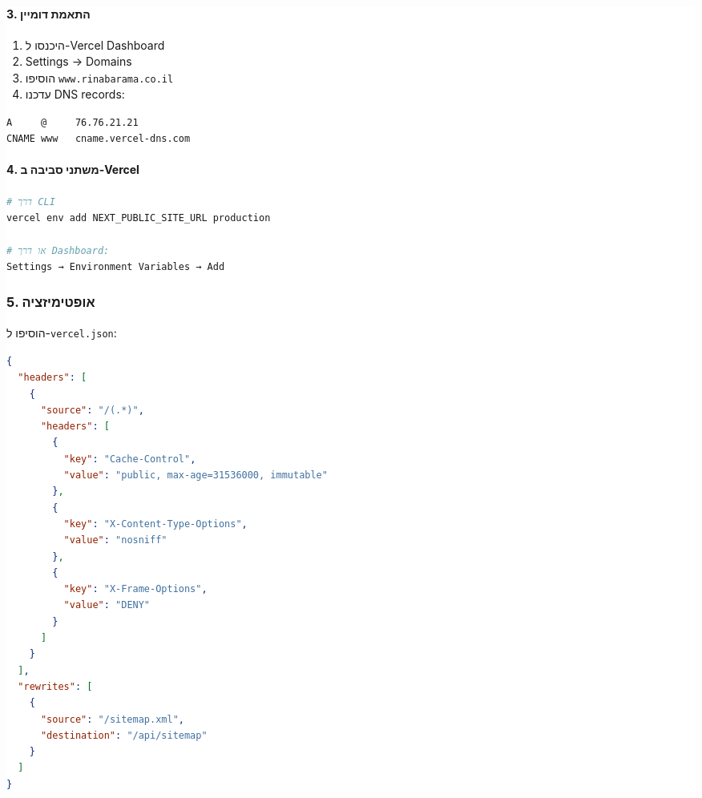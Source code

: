 #### 3. התאמת דומיין

1. היכנסו ל-Vercel Dashboard
2. Settings → Domains
3. הוסיפו `www.rinabarama.co.il`
4. עדכנו DNS records:

```
A     @     76.76.21.21
CNAME www   cname.vercel-dns.com
```

#### 4. משתני סביבה ב-Vercel

```bash
# דרך CLI
vercel env add NEXT_PUBLIC_SITE_URL production

# או דרך Dashboard:
Settings → Environment Variables → Add
```

### 5. אופטימיזציה

הוסיפו ל-`vercel.json`:

```json
{
  "headers": [
    {
      "source": "/(.*)",
      "headers": [
        {
          "key": "Cache-Control",
          "value": "public, max-age=31536000, immutable"
        },
        {
          "key": "X-Content-Type-Options",
          "value": "nosniff"
        },
        {
          "key": "X-Frame-Options",
          "value": "DENY"
        }
      ]
    }
  ],
  "rewrites": [
    {
      "source": "/sitemap.xml",
      "destination": "/api/sitemap"
    }
  ]
}
```
